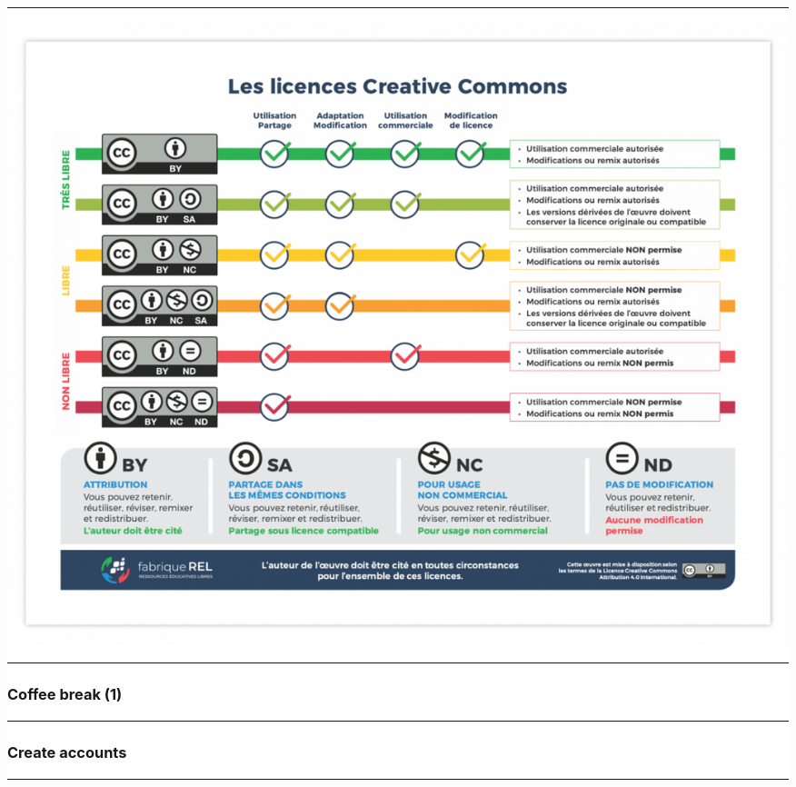 


---

![bg w:70%](./img/divers/Info_licences_CC-BY_fabriqueREL.jpg)

---

### Coffee break (1)

---

### Create accounts

---
